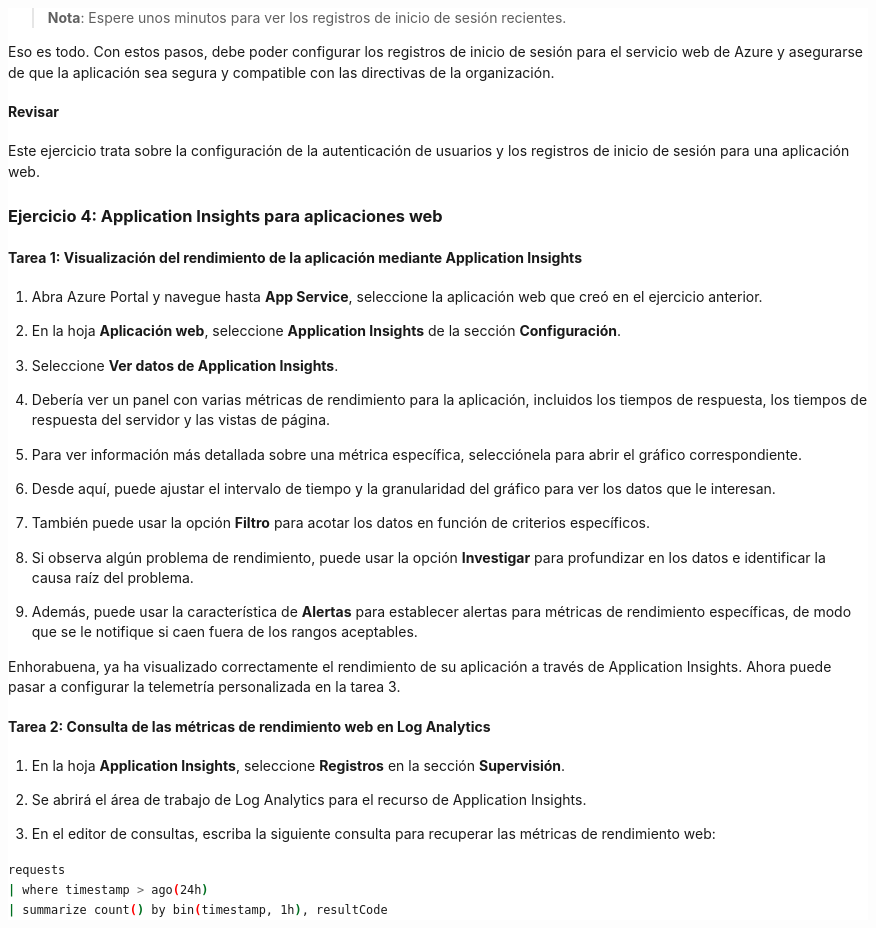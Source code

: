    > **Nota**: Espere unos minutos para ver los registros de inicio de sesión recientes.

Eso es todo. Con estos pasos, debe poder configurar los registros de inicio de sesión para el servicio web de Azure y asegurarse de que la aplicación sea segura y compatible con las directivas de la organización.

#### Revisar 

Este ejercicio trata sobre la configuración de la autenticación de usuarios y los registros de inicio de sesión para una aplicación web.

### Ejercicio 4: Application Insights para aplicaciones web

#### Tarea 1: Visualización del rendimiento de la aplicación mediante Application Insights

1. Abra Azure Portal y navegue hasta **App Service**, seleccione la aplicación web que creó en el ejercicio anterior.

1. En la hoja **Aplicación web**, seleccione **Application Insights** de la sección **Configuración**.

1. Seleccione **Ver datos de Application Insights**.

1. Debería ver un panel con varias métricas de rendimiento para la aplicación, incluidos los tiempos de respuesta, los tiempos de respuesta del servidor y las vistas de página.

1. Para ver información más detallada sobre una métrica específica, selecciónela para abrir el gráfico correspondiente.

1. Desde aquí, puede ajustar el intervalo de tiempo y la granularidad del gráfico para ver los datos que le interesan.

1. También puede usar la opción **Filtro** para acotar los datos en función de criterios específicos.

1. Si observa algún problema de rendimiento, puede usar la opción **Investigar** para profundizar en los datos e identificar la causa raíz del problema.

1. Además, puede usar la característica de **Alertas** para establecer alertas para métricas de rendimiento específicas, de modo que se le notifique si caen fuera de los rangos aceptables.

Enhorabuena, ya ha visualizado correctamente el rendimiento de su aplicación a través de Application Insights. Ahora puede pasar a configurar la telemetría personalizada en la tarea 3.

#### Tarea 2: Consulta de las métricas de rendimiento web en Log Analytics

1. En la hoja **Application Insights**, seleccione **Registros** en la sección **Supervisión**.

1. Se abrirá el área de trabajo de Log Analytics para el recurso de Application Insights.

1. En el editor de consultas, escriba la siguiente consulta para recuperar las métricas de rendimiento web:

```bash  
requests  
| where timestamp > ago(24h)  
| summarize count() by bin(timestamp, 1h), resultCode   
```
